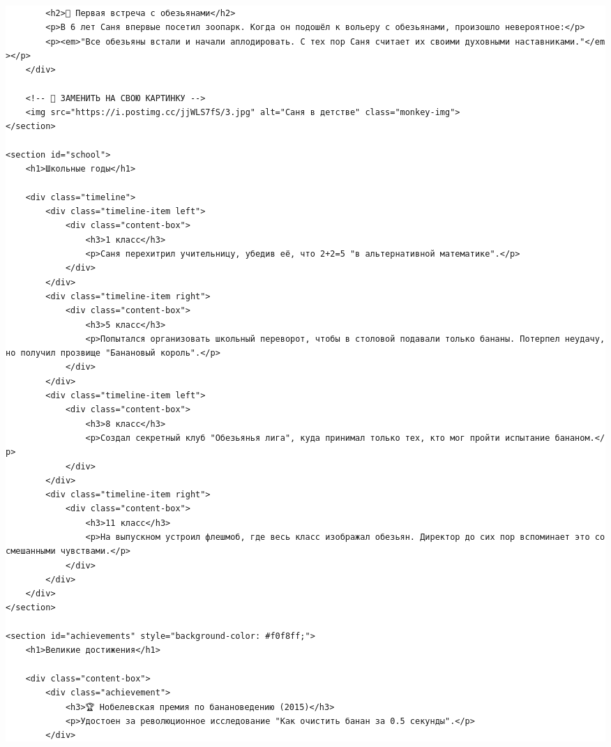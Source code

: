             <h2>🐒 Первая встреча с обезьянами</h2>
            <p>В 6 лет Саня впервые посетил зоопарк. Когда он подошёл к вольеру с обезьянами, произошло невероятное:</p>
            <p><em>"Все обезьяны встали и начали аплодировать. С тех пор Саня считает их своими духовными наставниками."</em></p>
        </div>
        
        <!-- 🚨 ЗАМЕНИТЬ НА СВОЮ КАРТИНКУ -->
        <img src="https://i.postimg.cc/jjWLS7fS/3.jpg" alt="Саня в детстве" class="monkey-img">
    </section>

    <section id="school">
        <h1>Школьные годы</h1>
        
        <div class="timeline">
            <div class="timeline-item left">
                <div class="content-box">
                    <h3>1 класс</h3>
                    <p>Саня перехитрил учительницу, убедив её, что 2+2=5 "в альтернативной математике".</p>
                </div>
            </div>
            <div class="timeline-item right">
                <div class="content-box">
                    <h3>5 класс</h3>
                    <p>Попытался организовать школьный переворот, чтобы в столовой подавали только бананы. Потерпел неудачу, но получил прозвище "Банановый король".</p>
                </div>
            </div>
            <div class="timeline-item left">
                <div class="content-box">
                    <h3>8 класс</h3>
                    <p>Создал секретный клуб "Обезьянья лига", куда принимал только тех, кто мог пройти испытание бананом.</p>
                </div>
            </div>
            <div class="timeline-item right">
                <div class="content-box">
                    <h3>11 класс</h3>
                    <p>На выпускном устроил флешмоб, где весь класс изображал обезьян. Директор до сих пор вспоминает это со смешанными чувствами.</p>
                </div>
            </div>
        </div>
    </section>

    <section id="achievements" style="background-color: #f0f8ff;">
        <h1>Великие достижения</h1>
        
        <div class="content-box">
            <div class="achievement">
                <h3>🏆 Нобелевская премия по банановедению (2015)</h3>
                <p>Удостоен за революционное исследование "Как очистить банан за 0.5 секунды".</p>
            </div>
            
